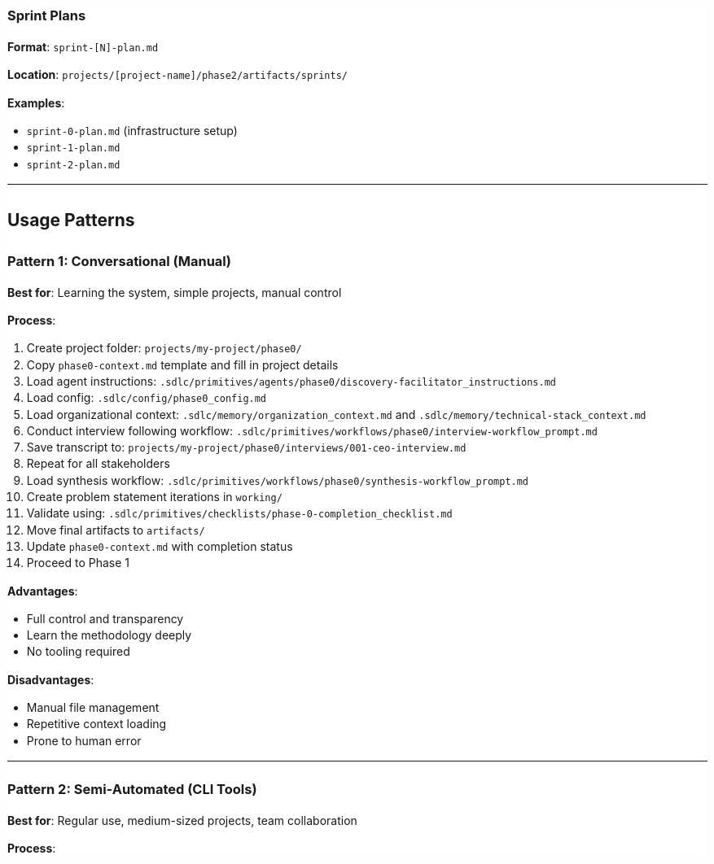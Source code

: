### Sprint Plans

**Format**: `sprint-[N]-plan.md`

**Location**: `projects/[project-name]/phase2/artifacts/sprints/`

**Examples**:
- `sprint-0-plan.md` (infrastructure setup)
- `sprint-1-plan.md`
- `sprint-2-plan.md`

---

## Usage Patterns

### Pattern 1: Conversational (Manual)

**Best for**: Learning the system, simple projects, manual control

**Process**:
1. Create project folder: `projects/my-project/phase0/`
2. Copy `phase0-context.md` template and fill in project details
3. Load agent instructions: `.sdlc/primitives/agents/phase0/discovery-facilitator_instructions.md`
4. Load config: `.sdlc/config/phase0_config.md`
5. Load organizational context: `.sdlc/memory/organization_context.md` and `.sdlc/memory/technical-stack_context.md`
6. Conduct interview following workflow: `.sdlc/primitives/workflows/phase0/interview-workflow_prompt.md`
7. Save transcript to: `projects/my-project/phase0/interviews/001-ceo-interview.md`
8. Repeat for all stakeholders
9. Load synthesis workflow: `.sdlc/primitives/workflows/phase0/synthesis-workflow_prompt.md`
10. Create problem statement iterations in `working/`
11. Validate using: `.sdlc/primitives/checklists/phase-0-completion_checklist.md`
12. Move final artifacts to `artifacts/`
13. Update `phase0-context.md` with completion status
14. Proceed to Phase 1

**Advantages**: 
- Full control and transparency
- Learn the methodology deeply
- No tooling required

**Disadvantages**:
- Manual file management
- Repetitive context loading
- Prone to human error

---

### Pattern 2: Semi-Automated (CLI Tools)

**Best for**: Regular use, medium-sized projects, team collaboration

**Process**:
